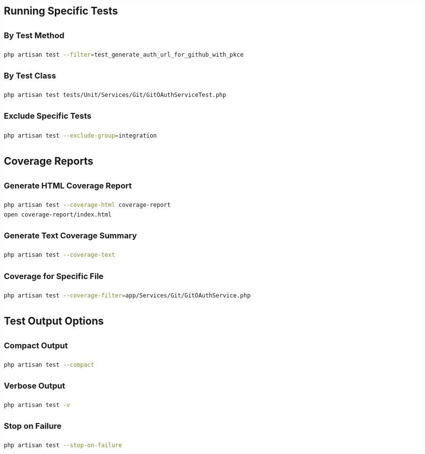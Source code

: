 ## Running Specific Tests

### By Test Method
```bash
php artisan test --filter=test_generate_auth_url_for_github_with_pkce
```

### By Test Class
```bash
php artisan test tests/Unit/Services/Git/GitOAuthServiceTest.php
```

### Exclude Specific Tests
```bash
php artisan test --exclude-group=integration
```

## Coverage Reports

### Generate HTML Coverage Report
```bash
php artisan test --coverage-html coverage-report
open coverage-report/index.html
```

### Generate Text Coverage Summary
```bash
php artisan test --coverage-text
```

### Coverage for Specific File
```bash
php artisan test --coverage-filter=app/Services/Git/GitOAuthService.php
```

## Test Output Options

### Compact Output
```bash
php artisan test --compact
```

### Verbose Output
```bash
php artisan test -v
```

### Stop on Failure
```bash
php artisan test --stop-on-failure
```
